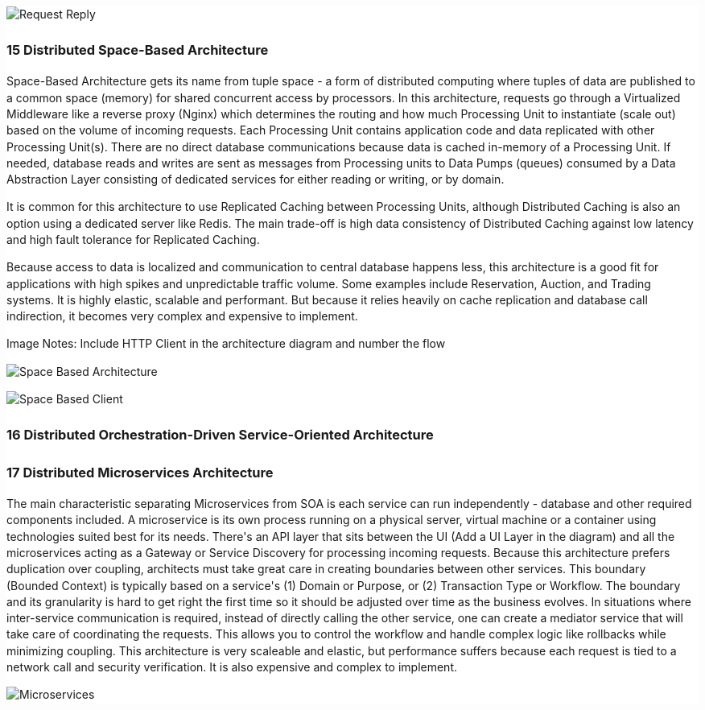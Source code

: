 ![Request Reply](https://drive.google.com/uc?id=1xPMF6VSWjKp23wwsbj9fRX3qwW239Rv3)


### 15 Distributed Space-Based Architecture
Space-Based Architecture gets its name from tuple space - a form of distributed computing where tuples of data are published to a common space (memory) for shared concurrent access by processors.  In this architecture, requests go through a Virtualized Middleware like a reverse proxy (Nginx) which determines the routing and how much Processing Unit to instantiate (scale out) based on the volume of incoming requests.  Each Processing Unit contains application code and data replicated with other Processing Unit(s).  There are no direct database communications because data is cached in-memory of a Processing Unit.  If needed, database reads and writes are sent as messages from Processing units to Data Pumps (queues) consumed by a Data Abstraction Layer consisting of dedicated services for either reading or writing, or by domain.

It is common for this architecture to use Replicated Caching between Processing Units, although Distributed Caching is also an option using a dedicated server like Redis.  The main trade-off is high data consistency of Distributed Caching against low latency and high fault tolerance for Replicated Caching.

Because access to data is localized and communication to central database happens less, this architecture is a good fit for applications with high spikes and unpredictable traffic volume.  Some examples include Reservation, Auction, and Trading systems.  It is highly elastic, scalable and performant.  But because it relies heavily on cache replication and database call indirection, it becomes very complex and expensive to implement.

Image Notes: Include HTTP Client in the architecture diagram and number the flow

![Space Based Architecture](https://drive.google.com/uc?id=13eJvh7b32ZJYVobHaGBDNZ7gTsqWoFJT)

![Space Based Client](https://drive.google.com/uc?id=12tqQ-mG2i8XT9ACc7JDqKs_B5RQ5mZ5U)


### 16 Distributed Orchestration-Driven Service-Oriented Architecture

### 17 Distributed Microservices Architecture
The main characteristic separating Microservices from SOA is each service can run independently - database and other required components included.  A microservice is its own process running on a physical server, virtual machine or a container using technologies suited best for its needs.  There's an API layer that sits between the UI (Add a UI Layer in the diagram) and all the microservices acting as a Gateway or Service Discovery for processing incoming requests.  Because this architecture prefers duplication over coupling, architects must take great care in creating boundaries between other services.  This boundary (Bounded Context) is typically based on a service's (1) Domain or Purpose, or (2) Transaction Type or Workflow.  The boundary and its granularity is hard to get right the first time so it should be adjusted over time as the business evolves.  In situations where inter-service communication is required, instead of directly calling the other service, one can create a mediator service that will take care of coordinating the requests.  This allows you to control the workflow and handle complex logic like rollbacks while minimizing coupling.  This architecture is very scaleable and elastic, but performance suffers because each request is tied to a network call and security verification.  It is also expensive and complex to implement.


![Microservices](https://drive.google.com/uc?id=1KyQhxz9tV2zuvoJlkOcNjPLaGMzURF3c)

